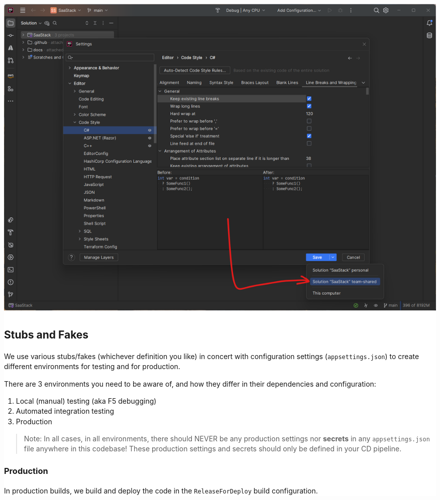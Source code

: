 ![Settings](docs/images/Rider-Settings.png)

## Stubs and Fakes

We use various stubs/fakes (whichever definition you like) in concert with configuration settings (`appsettings.json`)
to create different environments for testing and for production.

There are 3 environments you need to be aware of, and how they differ in their dependencies and configuration:

1. Local (manual) testing (aka F5 debugging)
2. Automated integration testing
3. Production

> Note: In all cases, in all environments, there should NEVER be any production settings nor **secrets** in any `appsettings.json` file anywhere in this codebase! These production settings and secrets should only be defined in your CD pipeline.

### Production

In production builds, we build and deploy the code in the `ReleaseForDeploy` build configuration.
